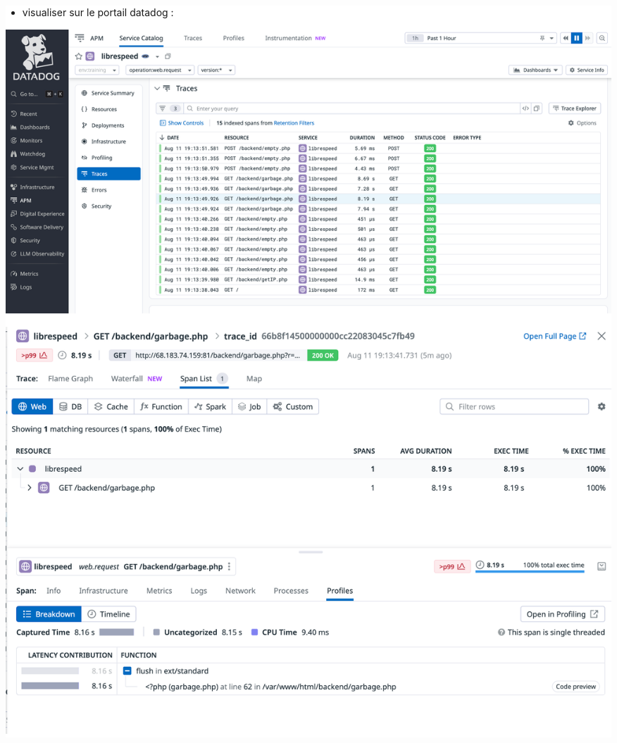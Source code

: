 
- visualiser sur le portail datadog :

![dd_trace1](/img/dd-trace1.png)

![dd_trace2](/img/dd-trace2.png)
